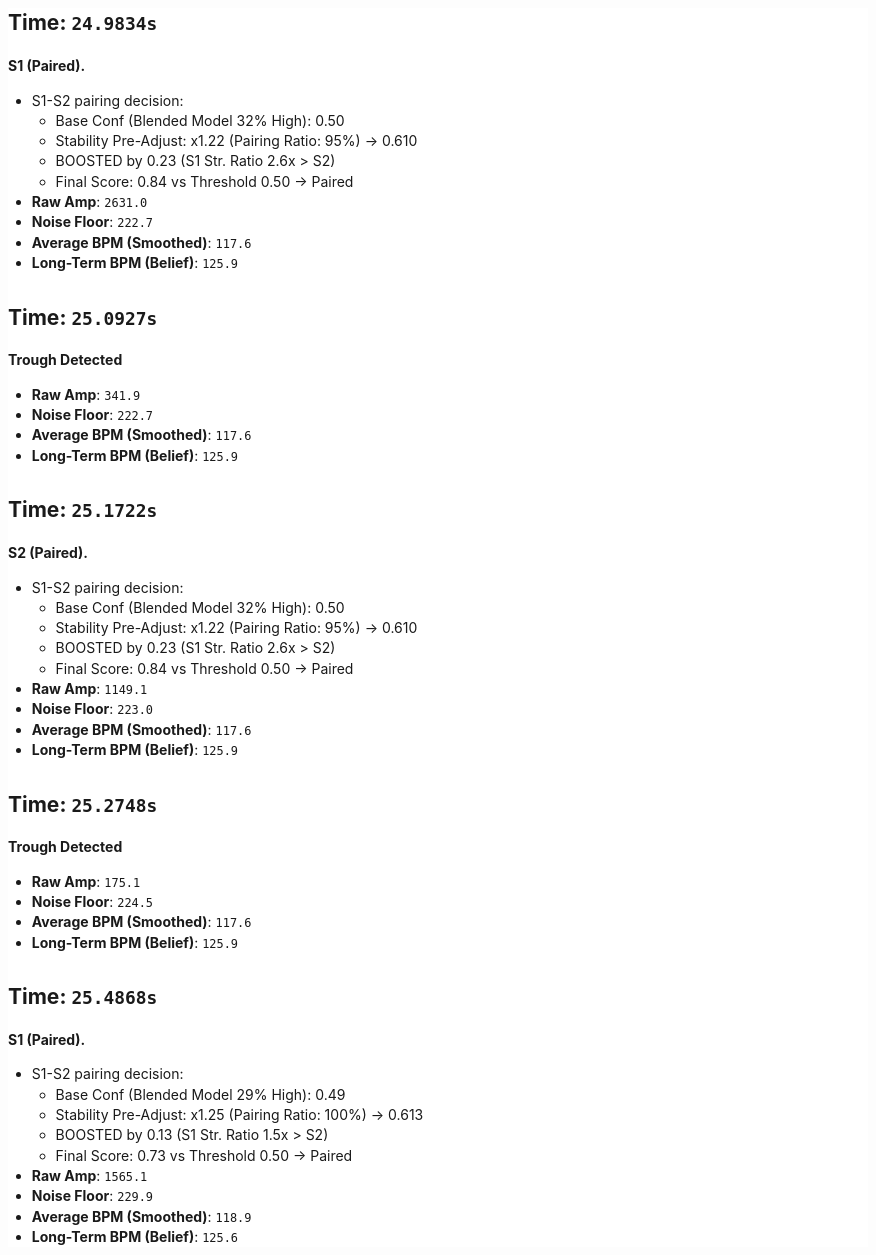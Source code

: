 
## Time: `24.9834s`
**S1 (Paired).**
- S1-S2 pairing decision:
    - Base Conf (Blended Model 32% High): 0.50
    - Stability Pre-Adjust: x1.22 (Pairing Ratio: 95%) -> 0.610
    - BOOSTED by 0.23 (S1 Str. Ratio 2.6x > S2)
    - Final Score: 0.84 vs Threshold 0.50 -> Paired
- **Raw Amp**: `2631.0`
- **Noise Floor**: `222.7`
- **Average BPM (Smoothed)**: `117.6`
- **Long-Term BPM (Belief)**: `125.9`


## Time: `25.0927s`
**Trough Detected**
- **Raw Amp**: `341.9`
- **Noise Floor**: `222.7`
- **Average BPM (Smoothed)**: `117.6`
- **Long-Term BPM (Belief)**: `125.9`


## Time: `25.1722s`
**S2 (Paired).**
- S1-S2 pairing decision:
    - Base Conf (Blended Model 32% High): 0.50
    - Stability Pre-Adjust: x1.22 (Pairing Ratio: 95%) -> 0.610
    - BOOSTED by 0.23 (S1 Str. Ratio 2.6x > S2)
    - Final Score: 0.84 vs Threshold 0.50 -> Paired
- **Raw Amp**: `1149.1`
- **Noise Floor**: `223.0`
- **Average BPM (Smoothed)**: `117.6`
- **Long-Term BPM (Belief)**: `125.9`


## Time: `25.2748s`
**Trough Detected**
- **Raw Amp**: `175.1`
- **Noise Floor**: `224.5`
- **Average BPM (Smoothed)**: `117.6`
- **Long-Term BPM (Belief)**: `125.9`


## Time: `25.4868s`
**S1 (Paired).**
- S1-S2 pairing decision:
    - Base Conf (Blended Model 29% High): 0.49
    - Stability Pre-Adjust: x1.25 (Pairing Ratio: 100%) -> 0.613
    - BOOSTED by 0.13 (S1 Str. Ratio 1.5x > S2)
    - Final Score: 0.73 vs Threshold 0.50 -> Paired
- **Raw Amp**: `1565.1`
- **Noise Floor**: `229.9`
- **Average BPM (Smoothed)**: `118.9`
- **Long-Term BPM (Belief)**: `125.6`
